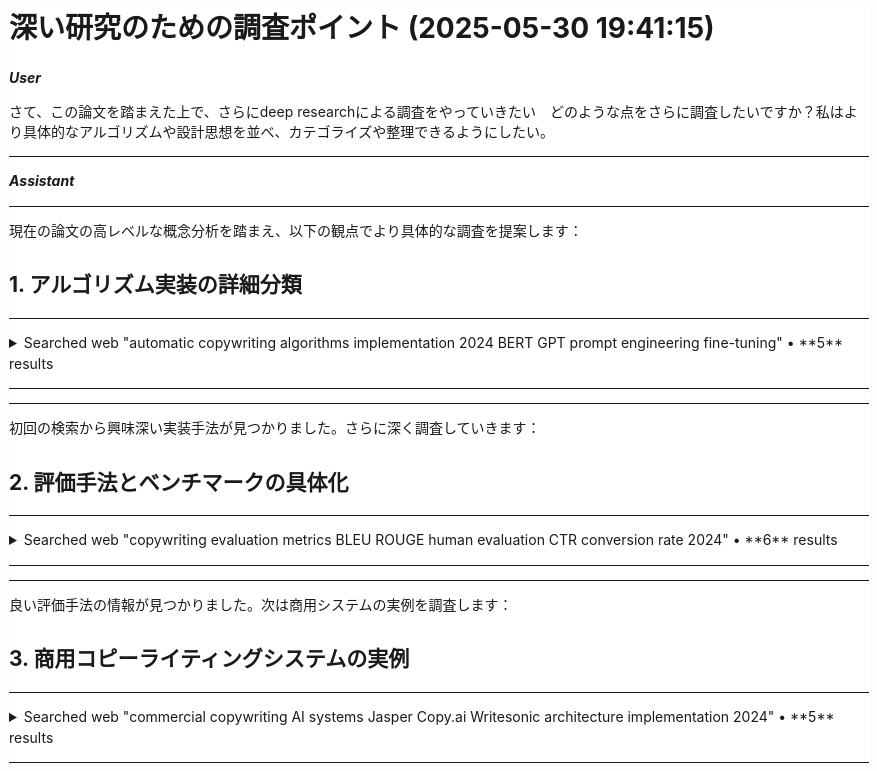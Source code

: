 

# 深い研究のための調査ポイント (2025-05-30 19:41:15)

_**User**_

さて、この論文を踏まえた上で、さらにdeep researchによる調査をやっていきたい　どのような点をさらに調査したいですか？私はより具体的なアルゴリズムや設計思想を並べ、カテゴライズや整理できるようにしたい。

---

_**Assistant**_



---

現在の論文の高レベルな概念分析を踏まえ、以下の観点でより具体的な調査を提案します：

## 1. **アルゴリズム実装の詳細分類**

---

<details><summary>Searched web "automatic copywriting algorithms implementation 2024 BERT GPT prompt engineering fine-tuning" • **5** results</summary></details>

---



---

初回の検索から興味深い実装手法が見つかりました。さらに深く調査していきます：

## 2. **評価手法とベンチマークの具体化**

---

<details><summary>Searched web "copywriting evaluation metrics BLEU ROUGE human evaluation CTR conversion rate 2024" • **6** results</summary></details>

---



---

良い評価手法の情報が見つかりました。次は商用システムの実例を調査します：

## 3. **商用コピーライティングシステムの実例**

---

<details><summary>Searched web "commercial copywriting AI systems Jasper Copy.ai Writesonic architecture implementation 2024" • **5** results</summary></details>

---
